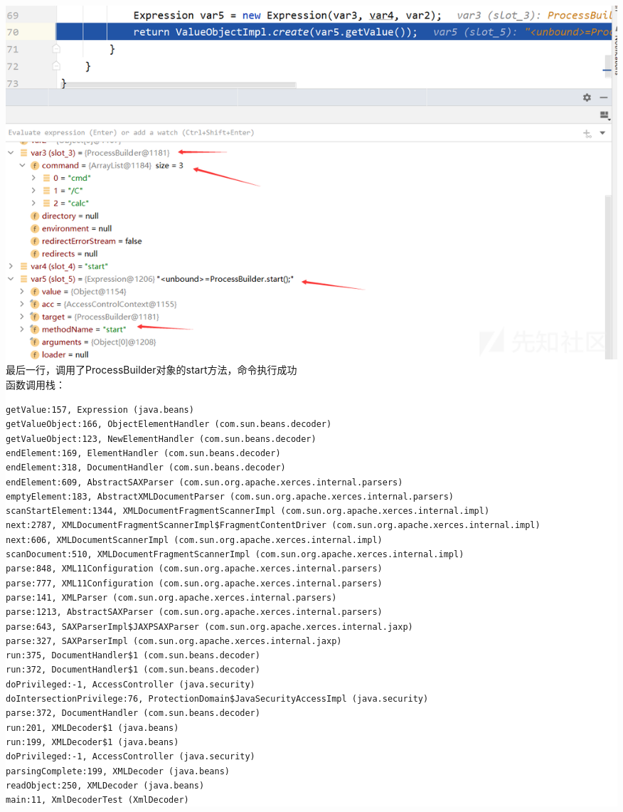 [![](assets/1699005728-99178ccf3df98d35eaf48d30de4893ad.png)](https://xzfile.aliyuncs.com/media/upload/picture/20231101201245-f6dc850c-78af-1.png)  
最后一行，调用了ProcessBuilder对象的start方法，命令执行成功  
函数调用栈：

```plain
getValue:157, Expression (java.beans)
getValueObject:166, ObjectElementHandler (com.sun.beans.decoder)
getValueObject:123, NewElementHandler (com.sun.beans.decoder)
endElement:169, ElementHandler (com.sun.beans.decoder)
endElement:318, DocumentHandler (com.sun.beans.decoder)
endElement:609, AbstractSAXParser (com.sun.org.apache.xerces.internal.parsers)
emptyElement:183, AbstractXMLDocumentParser (com.sun.org.apache.xerces.internal.parsers)
scanStartElement:1344, XMLDocumentFragmentScannerImpl (com.sun.org.apache.xerces.internal.impl)
next:2787, XMLDocumentFragmentScannerImpl$FragmentContentDriver (com.sun.org.apache.xerces.internal.impl)
next:606, XMLDocumentScannerImpl (com.sun.org.apache.xerces.internal.impl)
scanDocument:510, XMLDocumentFragmentScannerImpl (com.sun.org.apache.xerces.internal.impl)
parse:848, XML11Configuration (com.sun.org.apache.xerces.internal.parsers)
parse:777, XML11Configuration (com.sun.org.apache.xerces.internal.parsers)
parse:141, XMLParser (com.sun.org.apache.xerces.internal.parsers)
parse:1213, AbstractSAXParser (com.sun.org.apache.xerces.internal.parsers)
parse:643, SAXParserImpl$JAXPSAXParser (com.sun.org.apache.xerces.internal.jaxp)
parse:327, SAXParserImpl (com.sun.org.apache.xerces.internal.jaxp)
run:375, DocumentHandler$1 (com.sun.beans.decoder)
run:372, DocumentHandler$1 (com.sun.beans.decoder)
doPrivileged:-1, AccessController (java.security)
doIntersectionPrivilege:76, ProtectionDomain$JavaSecurityAccessImpl (java.security)
parse:372, DocumentHandler (com.sun.beans.decoder)
run:201, XMLDecoder$1 (java.beans)
run:199, XMLDecoder$1 (java.beans)
doPrivileged:-1, AccessController (java.security)
parsingComplete:199, XMLDecoder (java.beans)
readObject:250, XMLDecoder (java.beans)
main:11, XmlDecoderTest (XmlDecoder)
```
